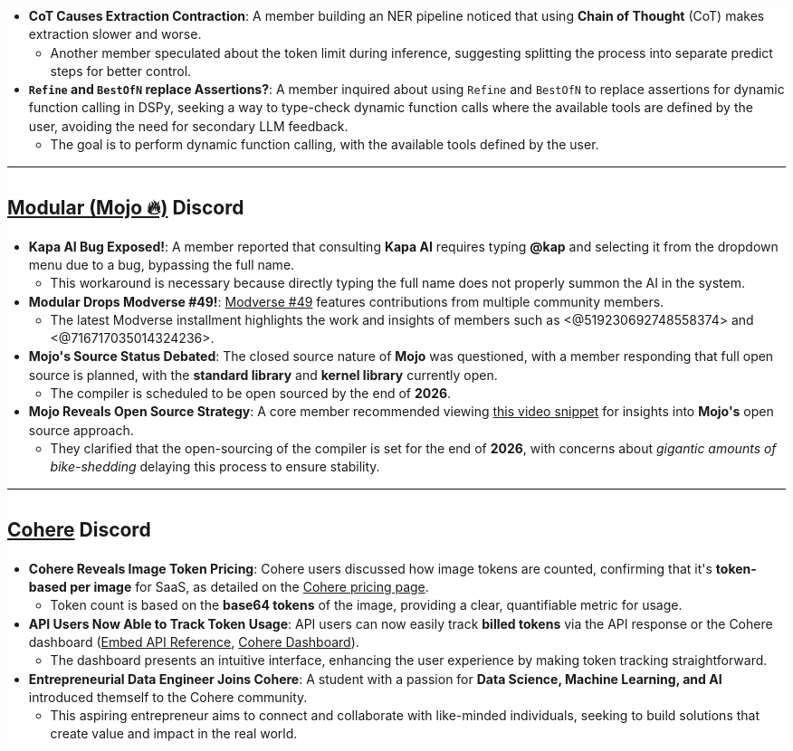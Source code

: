 - **CoT Causes Extraction Contraction**: A member building an NER pipeline noticed that using **Chain of Thought** (CoT) makes extraction slower and worse.
   - Another member speculated about the token limit during inference, suggesting splitting the process into separate predict steps for better control.
- **`Refine` and `BestOfN` replace Assertions?**: A member inquired about using `Refine` and `BestOfN` to replace assertions for dynamic function calling in DSPy, seeking a way to type-check dynamic function calls where the available tools are defined by the user, avoiding the need for secondary LLM feedback.
   - The goal is to perform dynamic function calling, with the available tools defined by the user.



---



## [Modular (Mojo 🔥)](https://discord.com/channels/1087530497313357884) Discord

- **Kapa AI Bug Exposed!**: A member reported that consulting **Kapa AI** requires typing **@kap** and selecting it from the dropdown menu due to a bug, bypassing the full name.
   - This workaround is necessary because directly typing the full name does not properly summon the AI in the system.
- **Modular Drops Modverse #49!**: [Modverse #49](https://www.modular.com/blog/modverse-49?utm_source=discord&utm_campaign=community) features contributions from multiple community members.
   - The latest Modverse installment highlights the work and insights of members such as <@519230692748558374> and <@716717035014324236>.
- **Mojo's Source Status Debated**: The closed source nature of **Mojo** was questioned, with a member responding that full open source is planned, with the **standard library** and **kernel library** currently open.
   - The compiler is scheduled to be open sourced by the end of **2026**.
- **Mojo Reveals Open Source Strategy**: A core member recommended viewing [this video snippet](https://youtu.be/XYzp5rzlXqM?t=843) for insights into **Mojo's** open source approach.
   - They clarified that the open-sourcing of the compiler is set for the end of **2026**, with concerns about *gigantic amounts of bike-shedding* delaying this process to ensure stability.



---



## [Cohere](https://discord.com/channels/954421988141711382) Discord

- **Cohere Reveals Image Token Pricing**: Cohere users discussed how image tokens are counted, confirming that it's **token-based per image** for SaaS, as detailed on the [Cohere pricing page](https://cohere.com/pricing#:~:text=Image%20Cost,1M%20Image%20Tokens).
   - Token count is based on the **base64 tokens** of the image, providing a clear, quantifiable metric for usage.
- **API Users Now Able to Track Token Usage**: API users can now easily track **billed tokens** via the API response or the Cohere dashboard ([Embed API Reference](https://docs.cohere.com/reference/embed#response.body.meta), [Cohere Dashboard](https://dashboard.cohere.com/)).
   - The dashboard presents an intuitive interface, enhancing the user experience by making token tracking straightforward.
- **Entrepreneurial Data Engineer Joins Cohere**: A student with a passion for **Data Science, Machine Learning, and AI** introduced themself to the Cohere community.
   - This aspiring entrepreneur aims to connect and collaborate with like-minded individuals, seeking to build solutions that create value and impact in the real world.
